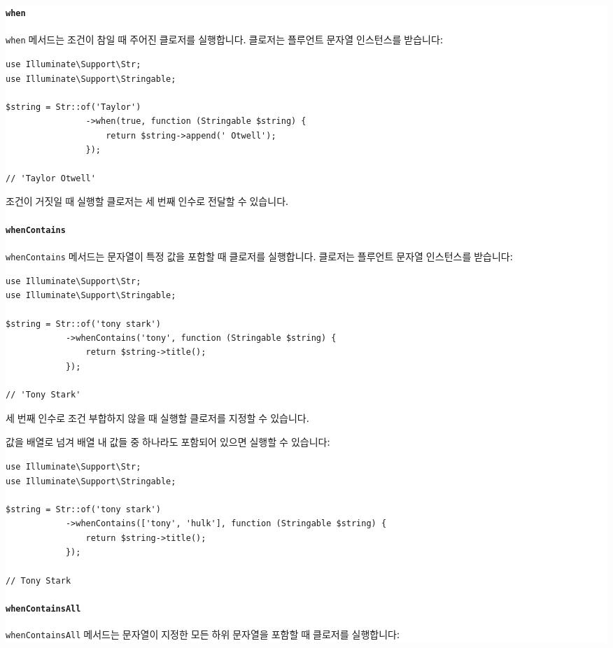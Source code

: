 <a name="method-fluent-str-when"></a>
#### `when`

`when` 메서드는 조건이 참일 때 주어진 클로저를 실행합니다. 클로저는 플루언트 문자열 인스턴스를 받습니다:

```
use Illuminate\Support\Str;
use Illuminate\Support\Stringable;

$string = Str::of('Taylor')
                ->when(true, function (Stringable $string) {
                    return $string->append(' Otwell');
                });

// 'Taylor Otwell'
```

조건이 거짓일 때 실행할 클로저는 세 번째 인수로 전달할 수 있습니다.

<a name="method-fluent-str-when-contains"></a>
#### `whenContains`

`whenContains` 메서드는 문자열이 특정 값을 포함할 때 클로저를 실행합니다. 클로저는 플루언트 문자열 인스턴스를 받습니다:

```
use Illuminate\Support\Str;
use Illuminate\Support\Stringable;

$string = Str::of('tony stark')
            ->whenContains('tony', function (Stringable $string) {
                return $string->title();
            });

// 'Tony Stark'
```

세 번째 인수로 조건 부합하지 않을 때 실행할 클로저를 지정할 수 있습니다.

값을 배열로 넘겨 배열 내 값들 중 하나라도 포함되어 있으면 실행할 수 있습니다:

```
use Illuminate\Support\Str;
use Illuminate\Support\Stringable;

$string = Str::of('tony stark')
            ->whenContains(['tony', 'hulk'], function (Stringable $string) {
                return $string->title();
            });

// Tony Stark
```

<a name="method-fluent-str-when-contains-all"></a>
#### `whenContainsAll`

`whenContainsAll` 메서드는 문자열이 지정한 모든 하위 문자열을 포함할 때 클로저를 실행합니다:
